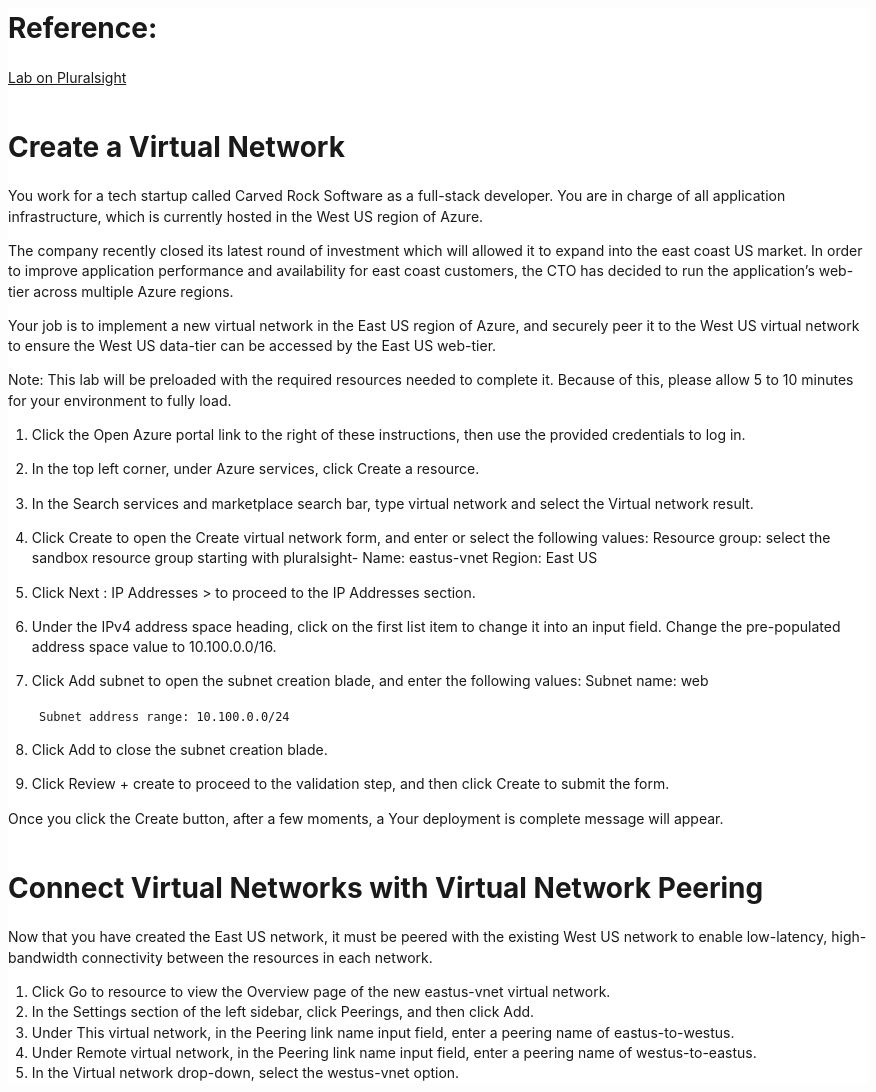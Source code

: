 # Reference:

[Lab on Pluralsight](https://app.pluralsight.com/labs/detail/3ede6f2e-1eea-406f-89f9-35e8f55b9c23/toc)



# Create a Virtual Network

You work for a tech startup called Carved Rock Software as a full-stack developer. You are in charge of all application infrastructure, which is currently hosted in the West US region of Azure.

The company recently closed its latest round of investment which will allowed it to expand into the east coast US market. In order to improve application performance and availability for east coast customers, the CTO has decided to run the application’s web-tier across multiple Azure regions.

Your job is to implement a new virtual network in the East US region of Azure, and securely peer it to the West US virtual network to ensure the West US data-tier can be accessed by the East US web-tier.

Note: This lab will be preloaded with the required resources needed to complete it. Because of this, please allow 5 to 10 minutes for your environment to fully load.

1. Click the Open Azure portal link to the right of these instructions, then use the provided credentials to log in. 
2. In the top left corner, under Azure services, click Create a resource.
3. In the Search services and marketplace search bar, type virtual network and select the Virtual network result.
4. Click Create to open the Create virtual network form, and enter or select the following values:
        Resource group: select the sandbox resource group starting with pluralsight-
        Name: eastus-vnet
        Region: East US
5. Click Next : IP Addresses > to proceed to the IP Addresses section.
6. Under the IPv4 address space heading, click on the first list item to change it into an input field. Change the pre-populated address space value to 10.100.0.0/16.
7. Click Add subnet to open the subnet creation blade, and enter the following values:
        Subnet name: web

        Subnet address range: 10.100.0.0/24

8. Click Add to close the subnet creation blade.
9. Click Review + create to proceed to the validation step, and then click Create to submit the form.

Once you click the Create button, after a few moments, a Your deployment is complete message will appear.

# Connect Virtual Networks with Virtual Network Peering

Now that you have created the East US network, it must be peered with the existing West US network to enable low-latency, high-bandwidth connectivity between the resources in each network.

1. Click Go to resource to view the Overview page of the new eastus-vnet  virtual network.
2. In the Settings section of the left sidebar, click Peerings, and then click Add.
3. Under This virtual network, in the Peering link name input field, enter a peering name of eastus-to-westus.
4. Under Remote virtual network, in the Peering link name input field, enter a peering name of westus-to-eastus.
5. In the Virtual network drop-down, select the westus-vnet option.
